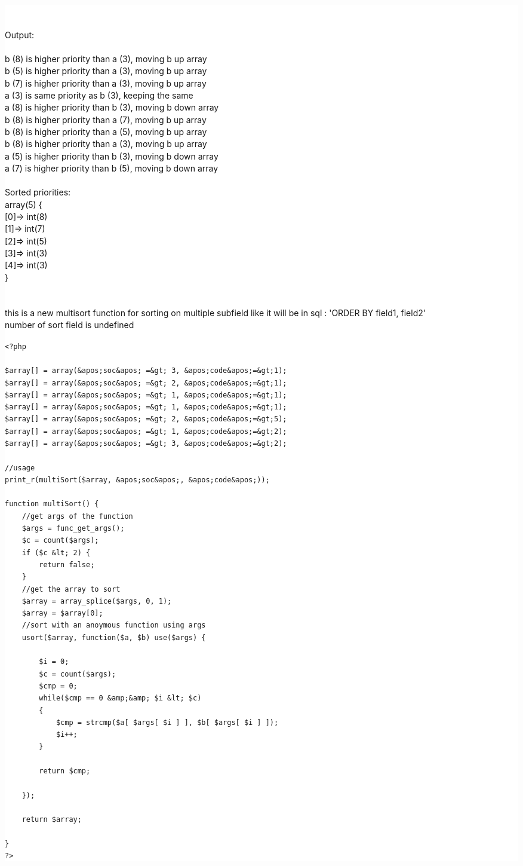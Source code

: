<br><br>Output:<br><br>b (8) is higher priority than a (3), moving b up array<br>b (5) is higher priority than a (3), moving b up array<br>b (7) is higher priority than a (3), moving b up array<br>a (3) is same priority as b (3), keeping the same<br>a (8) is higher priority than b (3), moving b down array<br>b (8) is higher priority than a (7), moving b up array<br>b (8) is higher priority than a (5), moving b up array<br>b (8) is higher priority than a (3), moving b up array<br>a (5) is higher priority than b (3), moving b down array<br>a (7) is higher priority than b (5), moving b down array<br><br>Sorted priorities:<br>array(5) {<br>  [0]=&gt; int(8)<br>  [1]=&gt; int(7)<br>  [2]=&gt; int(5)<br>  [3]=&gt; int(3)<br>  [4]=&gt; int(3)<br>}  

#

this is a new multisort function for sorting on multiple subfield like it will be in sql : &apos;ORDER BY field1, field2&apos;<br>number of sort field is undefined<br>

```
<?php

$array[] = array(&apos;soc&apos; =&gt; 3, &apos;code&apos;=&gt;1);
$array[] = array(&apos;soc&apos; =&gt; 2, &apos;code&apos;=&gt;1);
$array[] = array(&apos;soc&apos; =&gt; 1, &apos;code&apos;=&gt;1);
$array[] = array(&apos;soc&apos; =&gt; 1, &apos;code&apos;=&gt;1);
$array[] = array(&apos;soc&apos; =&gt; 2, &apos;code&apos;=&gt;5);
$array[] = array(&apos;soc&apos; =&gt; 1, &apos;code&apos;=&gt;2);
$array[] = array(&apos;soc&apos; =&gt; 3, &apos;code&apos;=&gt;2);

//usage
print_r(multiSort($array, &apos;soc&apos;, &apos;code&apos;));

function multiSort() {
    //get args of the function
    $args = func_get_args();
    $c = count($args);
    if ($c &lt; 2) {
        return false;
    }
    //get the array to sort
    $array = array_splice($args, 0, 1);
    $array = $array[0];
    //sort with an anoymous function using args
    usort($array, function($a, $b) use($args) {

        $i = 0;
        $c = count($args);
        $cmp = 0;
        while($cmp == 0 &amp;&amp; $i &lt; $c)
        {
            $cmp = strcmp($a[ $args[ $i ] ], $b[ $args[ $i ] ]);
            $i++;
        }

        return $cmp;

    });

    return $array;

}
?>
```